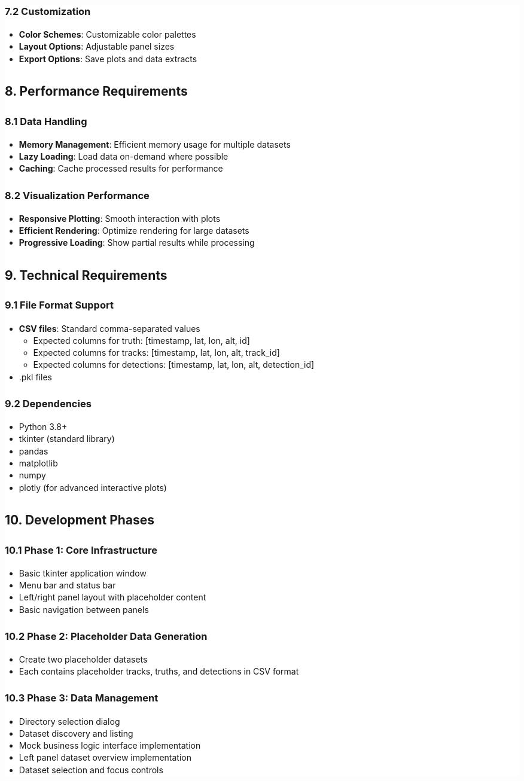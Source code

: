 ### 7.2 Customization
- **Color Schemes**: Customizable color palettes
- **Layout Options**: Adjustable panel sizes
- **Export Options**: Save plots and data extracts

## 8. Performance Requirements

### 8.1 Data Handling
- **Memory Management**: Efficient memory usage for multiple datasets
- **Lazy Loading**: Load data on-demand where possible
- **Caching**: Cache processed results for performance

### 8.2 Visualization Performance
- **Responsive Plotting**: Smooth interaction with plots
- **Efficient Rendering**: Optimize rendering for large datasets
- **Progressive Loading**: Show partial results while processing

## 9. Technical Requirements

### 9.1 File Format Support
- **CSV files**: Standard comma-separated values
  - Expected columns for truth: [timestamp, lat, lon, alt, id]
  - Expected columns for tracks: [timestamp, lat, lon, alt, track_id]
  - Expected columns for detections: [timestamp, lat, lon, alt, detection_id]
- .pkl files

### 9.2 Dependencies
- Python 3.8+
- tkinter (standard library)
- pandas
- matplotlib
- numpy
- plotly (for advanced interactive plots)

## 10. Development Phases

### 10.1 Phase 1: Core Infrastructure
- Basic tkinter application window
- Menu bar and status bar
- Left/right panel layout with placeholder content
- Basic navigation between panels

### 10.2 Phase 2: Placeholder Data Generation
- Create two placeholder datasets
- Each contains placeholder tracks, truths, and detections in CSV format

### 10.3 Phase 3: Data Management
- Directory selection dialog
- Dataset discovery and listing
- Mock business logic interface implementation
- Left panel dataset overview implementation
- Dataset selection and focus controls

